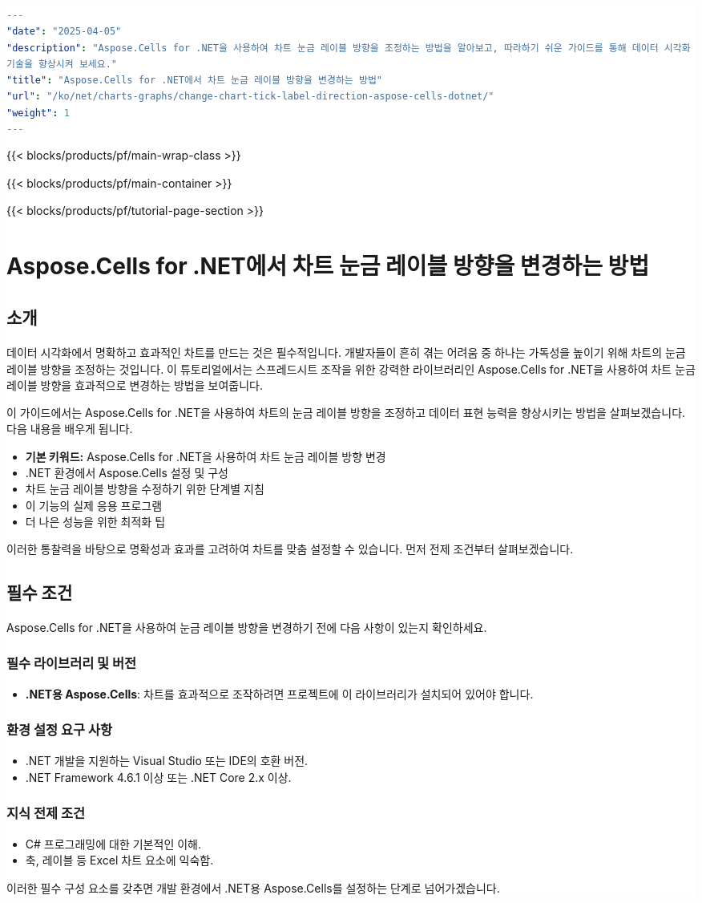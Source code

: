 ```yaml
---
"date": "2025-04-05"
"description": "Aspose.Cells for .NET을 사용하여 차트 눈금 레이블 방향을 조정하는 방법을 알아보고, 따라하기 쉬운 가이드를 통해 데이터 시각화 기술을 향상시켜 보세요."
"title": "Aspose.Cells for .NET에서 차트 눈금 레이블 방향을 변경하는 방법"
"url": "/ko/net/charts-graphs/change-chart-tick-label-direction-aspose-cells-dotnet/"
"weight": 1
---
```


{{< blocks/products/pf/main-wrap-class >}}

{{< blocks/products/pf/main-container >}}

{{< blocks/products/pf/tutorial-page-section >}}


# Aspose.Cells for .NET에서 차트 눈금 레이블 방향을 변경하는 방법

## 소개

데이터 시각화에서 명확하고 효과적인 차트를 만드는 것은 필수적입니다. 개발자들이 흔히 겪는 어려움 중 하나는 가독성을 높이기 위해 차트의 눈금 레이블 방향을 조정하는 것입니다. 이 튜토리얼에서는 스프레드시트 조작을 위한 강력한 라이브러리인 Aspose.Cells for .NET을 사용하여 차트 눈금 레이블 방향을 효과적으로 변경하는 방법을 보여줍니다.

이 가이드에서는 Aspose.Cells for .NET을 사용하여 차트의 눈금 레이블 방향을 조정하고 데이터 표현 능력을 향상시키는 방법을 살펴보겠습니다. 다음 내용을 배우게 됩니다.

- **기본 키워드:** Aspose.Cells for .NET을 사용하여 차트 눈금 레이블 방향 변경
- .NET 환경에서 Aspose.Cells 설정 및 구성
- 차트 눈금 레이블 방향을 수정하기 위한 단계별 지침
- 이 기능의 실제 응용 프로그램
- 더 나은 성능을 위한 최적화 팁

이러한 통찰력을 바탕으로 명확성과 효과를 고려하여 차트를 맞춤 설정할 수 있습니다. 먼저 전제 조건부터 살펴보겠습니다.

## 필수 조건

Aspose.Cells for .NET을 사용하여 눈금 레이블 방향을 변경하기 전에 다음 사항이 있는지 확인하세요.

### 필수 라이브러리 및 버전
- **.NET용 Aspose.Cells**: 차트를 효과적으로 조작하려면 프로젝트에 이 라이브러리가 설치되어 있어야 합니다.

### 환경 설정 요구 사항
- .NET 개발을 지원하는 Visual Studio 또는 IDE의 호환 버전.
- .NET Framework 4.6.1 이상 또는 .NET Core 2.x 이상.

### 지식 전제 조건
- C# 프로그래밍에 대한 기본적인 이해.
- 축, 레이블 등 Excel 차트 요소에 익숙함.

이러한 필수 구성 요소를 갖추면 개발 환경에서 .NET용 Aspose.Cells를 설정하는 단계로 넘어가겠습니다.
